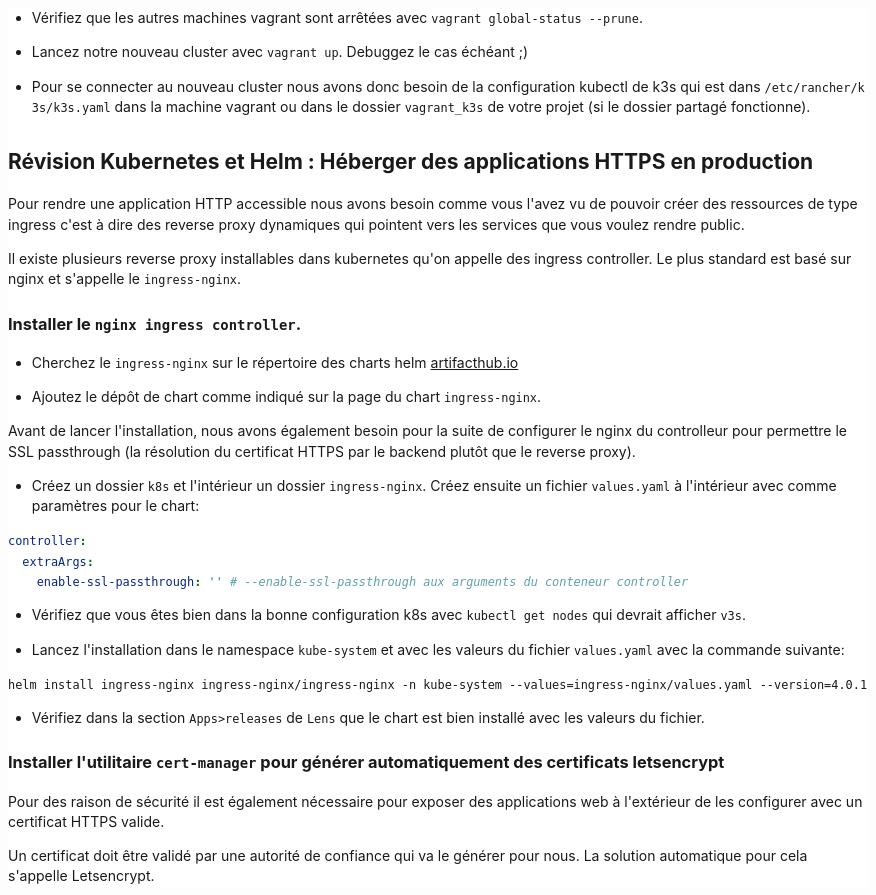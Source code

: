 - Vérifiez que les autres machines vagrant sont arrêtées avec `vagrant global-status --prune`.

- Lancez notre nouveau cluster avec `vagrant up`. Debuggez le cas échéant ;)

- Pour se connecter au nouveau cluster nous avons donc besoin de la configuration kubectl de k3s qui est dans `/etc/rancher/k3s/k3s.yaml` dans la machine vagrant ou dans le dossier `vagrant_k3s` de votre projet (si le dossier partagé fonctionne).


## Révision Kubernetes et Helm : Héberger des applications HTTPS en production

Pour rendre une application HTTP accessible nous avons besoin comme vous l'avez vu de pouvoir créer des ressources de type ingress c'est à dire des reverse proxy dynamiques qui pointent vers les services que vous voulez rendre public.

Il existe plusieurs reverse proxy installables dans kubernetes qu'on appelle des ingress controller. Le plus standard est basé sur nginx et s'appelle le `ingress-nginx`.

### Installer le `nginx ingress controller`.

- Cherchez le `ingress-nginx` sur le répertoire des charts helm [artifacthub.io](https://artifacthub.io)

- Ajoutez le dépôt de chart comme indiqué sur la page du chart `ingress-nginx`.

Avant de lancer l'installation, nous avons également besoin pour la suite de configurer le nginx du controlleur pour permettre le SSL passthrough (la résolution du certificat HTTPS par le backend plutôt que le reverse proxy).

- Créez un dossier `k8s` et l'intérieur un dossier `ingress-nginx`. Créez ensuite un fichier `values.yaml` à l'intérieur avec comme paramètres pour le chart:

```yaml
controller:
  extraArgs:
    enable-ssl-passthrough: '' # --enable-ssl-passthrough aux arguments du conteneur controller
```

- Vérifiez que vous êtes bien dans la bonne configuration k8s avec `kubectl get nodes` qui devrait afficher `v3s`.

- Lancez l'installation dans le namespace `kube-system` et avec les valeurs du fichier `values.yaml` avec la commande suivante: 

`helm install ingress-nginx ingress-nginx/ingress-nginx -n kube-system --values=ingress-nginx/values.yaml --version=4.0.1`

- Vérifiez dans la section `Apps>releases` de `Lens` que le chart est bien installé avec les valeurs du fichier.

### Installer l'utilitaire `cert-manager` pour générer automatiquement des certificats letsencrypt

Pour des raison de sécurité il est également nécessaire pour exposer des applications web à l'extérieur de les configurer avec un certificat HTTPS valide.

Un certificat doit être validé par une autorité de confiance qui va le générer pour nous. La solution automatique pour cela s'appelle Letsencrypt.
